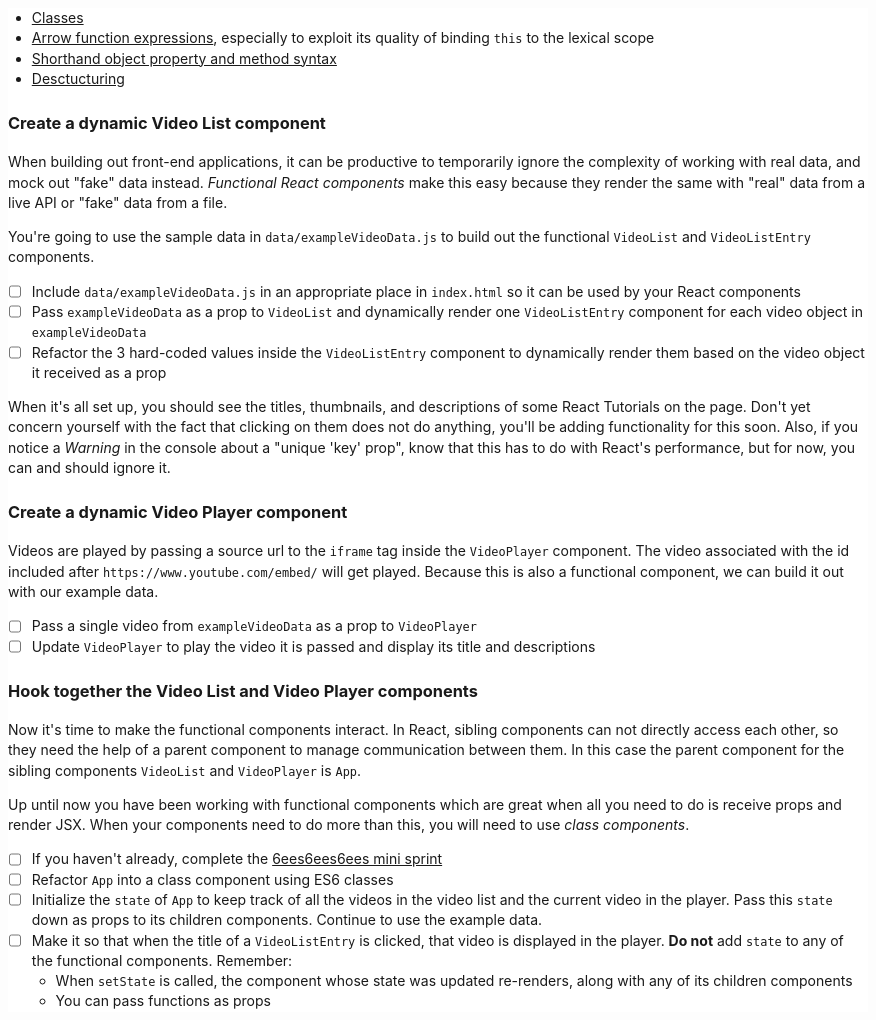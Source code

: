 * [Classes](https://developer.mozilla.org/en-US/docs/Web/JavaScript/Reference/Classes)
* [Arrow function expressions](https://developer.mozilla.org/en-US/docs/Web/JavaScript/Reference/Functions/Arrow_functions), especially to exploit its quality of binding `this` to the lexical scope
* [Shorthand object property and method syntax](https://developer.mozilla.org/en-US/docs/Web/JavaScript/Reference/Operators/Object_initializer)
* [Desctucturing](https://developer.mozilla.org/en-US/docs/Web/JavaScript/Reference/Operators/Destructuring_assignment)

### Create a dynamic Video List component

When building out front-end applications, it can be productive to temporarily ignore the complexity of working with real data, and mock out "fake" data instead. *Functional React components* make this easy because they render the same with "real" data from a live API or "fake" data from a file.

You're going to use the sample data in `data/exampleVideoData.js` to build out the functional `VideoList` and `VideoListEntry` components.

- [ ] Include `data/exampleVideoData.js` in an appropriate place in `index.html` so it can be used by your React components
- [ ] Pass `exampleVideoData` as a prop to `VideoList` and dynamically render one `VideoListEntry` component for each video object in `exampleVideoData`
- [ ] Refactor the 3 hard-coded values inside the `VideoListEntry` component to dynamically render them based on the video object it received as a prop

When it's all set up, you should see the titles, thumbnails, and descriptions of some React Tutorials on the page. Don't yet concern yourself with the fact that clicking on them does not do anything, you'll be adding functionality for this soon. Also, if you notice a *Warning* in the console about a "unique 'key' prop", know that this has to do with React's performance, but for now, you can and should ignore it.

### Create a dynamic Video Player component

Videos are played by passing a source url to the `iframe` tag inside the `VideoPlayer` component. The video associated with the id included after `https://www.youtube.com/embed/` will get played. Because this is also a functional component, we can build it out with our example data.

- [ ] Pass a single video from `exampleVideoData` as a prop to `VideoPlayer`
- [ ] Update `VideoPlayer` to play the video it is passed and display its title and descriptions

### Hook together the Video List and Video Player components

Now it's time to make the functional components interact. In React, sibling components can not directly access each other, so they need the help of a parent component to manage communication between them. In this case the parent component for the sibling components `VideoList` and `VideoPlayer` is `App`.

Up until now you have been working with functional components which are great when all you need to do is receive props and render JSX. When your components need to do more than this, you will need to use *class components*.

- [ ] If you haven't already, complete the [6ees6ees6ees mini sprint](https://bookstrap.hackreactor.com/curriculum/6ees6ees6ees)
- [ ] Refactor `App` into a class component using ES6 classes
- [ ] Initialize the `state` of `App` to keep track of all the videos in the video list and the current video in the player. Pass this `state` down as props to its children components. Continue to use the example data.
- [ ] Make it so that when the title of a `VideoListEntry` is clicked, that video is displayed in the player. **Do not** add `state` to any of the functional components. Remember:
  * When `setState` is called, the component whose state was updated re-renders, along with any of its children components
  * You can pass functions as props
